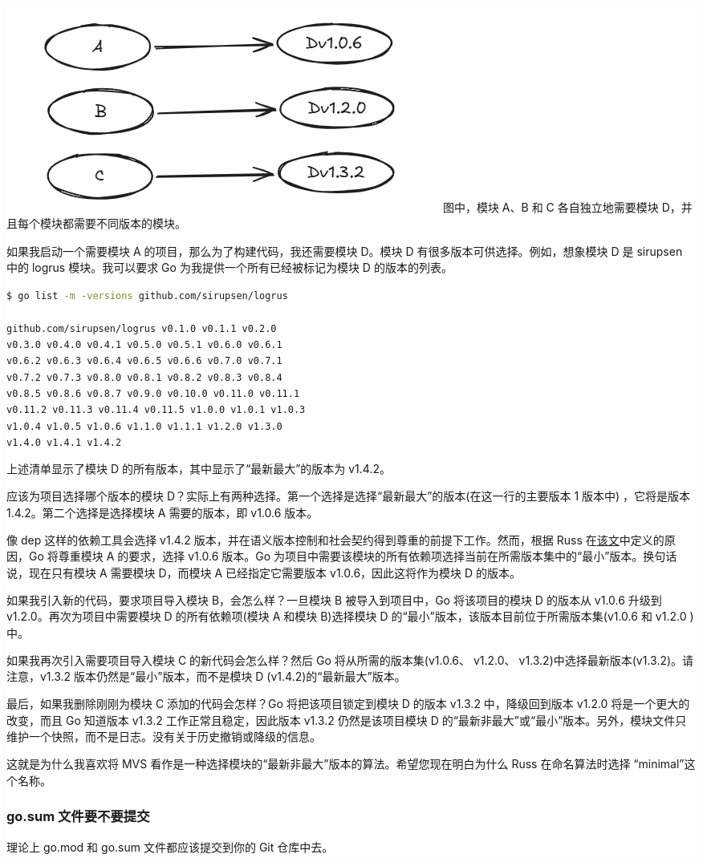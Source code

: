 ![](./go.assets/img/mvs.jpg)
图中，模块 A、B 和 C 各自独立地需要模块 D，并且每个模块都需要不同版本的模块。

如果我启动一个需要模块 A 的项目，那么为了构建代码，我还需要模块 D。模块 D 有很多版本可供选择。例如，想象模块 D 是 sirupsen 中的 logrus 模块。我可以要求 Go 为我提供一个所有已经被标记为模块 D 的版本的列表。

```bash
$ go list -m -versions github.com/sirupsen/logrus

github.com/sirupsen/logrus v0.1.0 v0.1.1 v0.2.0
v0.3.0 v0.4.0 v0.4.1 v0.5.0 v0.5.1 v0.6.0 v0.6.1
v0.6.2 v0.6.3 v0.6.4 v0.6.5 v0.6.6 v0.7.0 v0.7.1 
v0.7.2 v0.7.3 v0.8.0 v0.8.1 v0.8.2 v0.8.3 v0.8.4
v0.8.5 v0.8.6 v0.8.7 v0.9.0 v0.10.0 v0.11.0 v0.11.1
v0.11.2 v0.11.3 v0.11.4 v0.11.5 v1.0.0 v1.0.1 v1.0.3
v1.0.4 v1.0.5 v1.0.6 v1.1.0 v1.1.1 v1.2.0 v1.3.0
v1.4.0 v1.4.1 v1.4.2
```

上述清单显示了模块 D 的所有版本，其中显示了“最新最大”的版本为 v1.4.2。

应该为项目选择哪个版本的模块 D？实际上有两种选择。第一个选择是选择“最新最大”的版本(在这一行的主要版本 1 版本中) ，它将是版本 1.4.2。第二个选择是选择模块 A 需要的版本，即 v1.0.6 版本。

像 dep 这样的依赖工具会选择 v1.4.2 版本，并在语义版本控制和社会契约得到尊重的前提下工作。然而，根据 Russ 在[该文](https://research.swtch.com/vgo-principles)中定义的原因，Go 将尊重模块 A 的要求，选择 v1.0.6 版本。Go 为项目中需要该模块的所有依赖项选择当前在所需版本集中的“最小”版本。换句话说，现在只有模块 A 需要模块 D，而模块 A 已经指定它需要版本 v1.0.6，因此这将作为模块 D 的版本。

如果我引入新的代码，要求项目导入模块 B，会怎么样？一旦模块 B 被导入到项目中，Go 将该项目的模块 D 的版本从 v1.0.6 升级到 v1.2.0。再次为项目中需要模块 D 的所有依赖项(模块 A 和模块 B)选择模块 D 的“最小”版本，该版本目前位于所需版本集(v1.0.6 和 v1.2.0 )中。

如果我再次引入需要项目导入模块 C 的新代码会怎么样？然后 Go 将从所需的版本集(v1.0.6、 v1.2.0、 v1.3.2)中选择最新版本(v1.3.2)。请注意，v1.3.2 版本仍然是“最小”版本，而不是模块 D (v1.4.2)的“最新最大”版本。

最后，如果我删除刚刚为模块 C 添加的代码会怎样？Go 将把该项目锁定到模块 D 的版本 v1.3.2 中，降级回到版本 v1.2.0 将是一个更大的改变，而且 Go 知道版本 v1.3.2 工作正常且稳定，因此版本 v1.3.2 仍然是该项目模块 D 的“最新非最大”或“最小”版本。另外，模块文件只维护一个快照，而不是日志。没有关于历史撤销或降级的信息。

这就是为什么我喜欢将 MVS 看作是一种选择模块的“最新非最大”版本的算法。希望您现在明白为什么 Russ 在命名算法时选择 “minimal”这个名称。

### go.sum 文件要不要提交

理论上 go.mod 和 go.sum 文件都应该提交到你的 Git 仓库中去。
